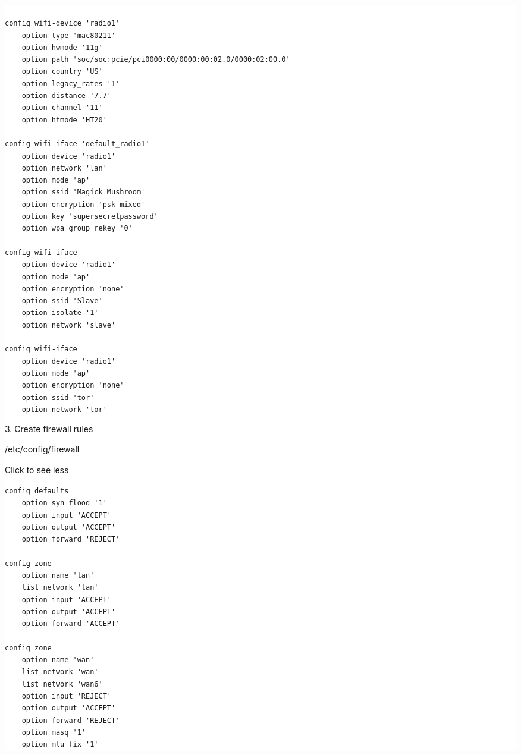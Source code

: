 ```

config wifi-device 'radio1'
	option type 'mac80211'
	option hwmode '11g'
	option path 'soc/soc:pcie/pci0000:00/0000:00:02.0/0000:02:00.0'
	option country 'US'
	option legacy_rates '1'
	option distance '7.7'
	option channel '11'
	option htmode 'HT20'

config wifi-iface 'default_radio1'
	option device 'radio1'
	option network 'lan'
	option mode 'ap'
	option ssid 'Magick Mushroom'
	option encryption 'psk-mixed'
	option key 'supersecretpassword'
	option wpa_group_rekey '0'

config wifi-iface
	option device 'radio1'
	option mode 'ap'
	option encryption 'none'
	option ssid 'Slave'
	option isolate '1'
	option network 'slave'

config wifi-iface
	option device 'radio1'
	option mode 'ap'
	option encryption 'none'
	option ssid 'tor'
	option network 'tor'
```

3\. Create firewall rules

/etc/config/firewall

Click to see less

```
config defaults
	option syn_flood '1'
	option input 'ACCEPT'
	option output 'ACCEPT'
	option forward 'REJECT'

config zone
	option name 'lan'
	list network 'lan'
	option input 'ACCEPT'
	option output 'ACCEPT'
	option forward 'ACCEPT'

config zone
	option name 'wan'
	list network 'wan'
	list network 'wan6'
	option input 'REJECT'
	option output 'ACCEPT'
	option forward 'REJECT'
	option masq '1'
	option mtu_fix '1'
```
